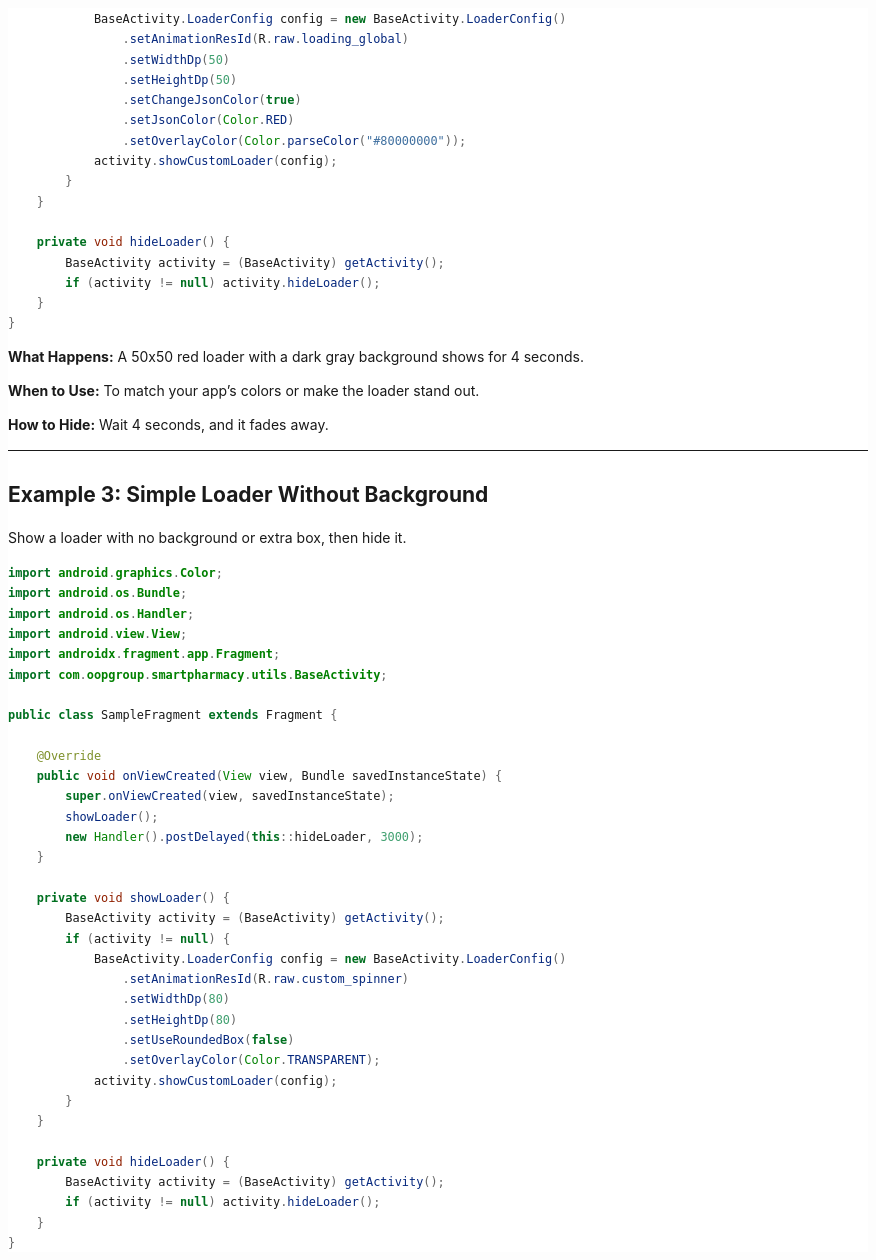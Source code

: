 ```java
            BaseActivity.LoaderConfig config = new BaseActivity.LoaderConfig()
                .setAnimationResId(R.raw.loading_global)
                .setWidthDp(50)
                .setHeightDp(50)
                .setChangeJsonColor(true)
                .setJsonColor(Color.RED)
                .setOverlayColor(Color.parseColor("#80000000"));
            activity.showCustomLoader(config);
        }
    }

    private void hideLoader() {
        BaseActivity activity = (BaseActivity) getActivity();
        if (activity != null) activity.hideLoader();
    }
}
```

**What Happens:** A 50x50 red loader with a dark gray background shows for 4 seconds.

**When to Use:** To match your app’s colors or make the loader stand out.

**How to Hide:** Wait 4 seconds, and it fades away.

---

## Example 3: Simple Loader Without Background
Show a loader with no background or extra box, then hide it.

```java
import android.graphics.Color;
import android.os.Bundle;
import android.os.Handler;
import android.view.View;
import androidx.fragment.app.Fragment;
import com.oopgroup.smartpharmacy.utils.BaseActivity;

public class SampleFragment extends Fragment {

    @Override
    public void onViewCreated(View view, Bundle savedInstanceState) {
        super.onViewCreated(view, savedInstanceState);
        showLoader();
        new Handler().postDelayed(this::hideLoader, 3000);
    }

    private void showLoader() {
        BaseActivity activity = (BaseActivity) getActivity();
        if (activity != null) {
            BaseActivity.LoaderConfig config = new BaseActivity.LoaderConfig()
                .setAnimationResId(R.raw.custom_spinner)
                .setWidthDp(80)
                .setHeightDp(80)
                .setUseRoundedBox(false)
                .setOverlayColor(Color.TRANSPARENT);
            activity.showCustomLoader(config);
        }
    }

    private void hideLoader() {
        BaseActivity activity = (BaseActivity) getActivity();
        if (activity != null) activity.hideLoader();
    }
}
```